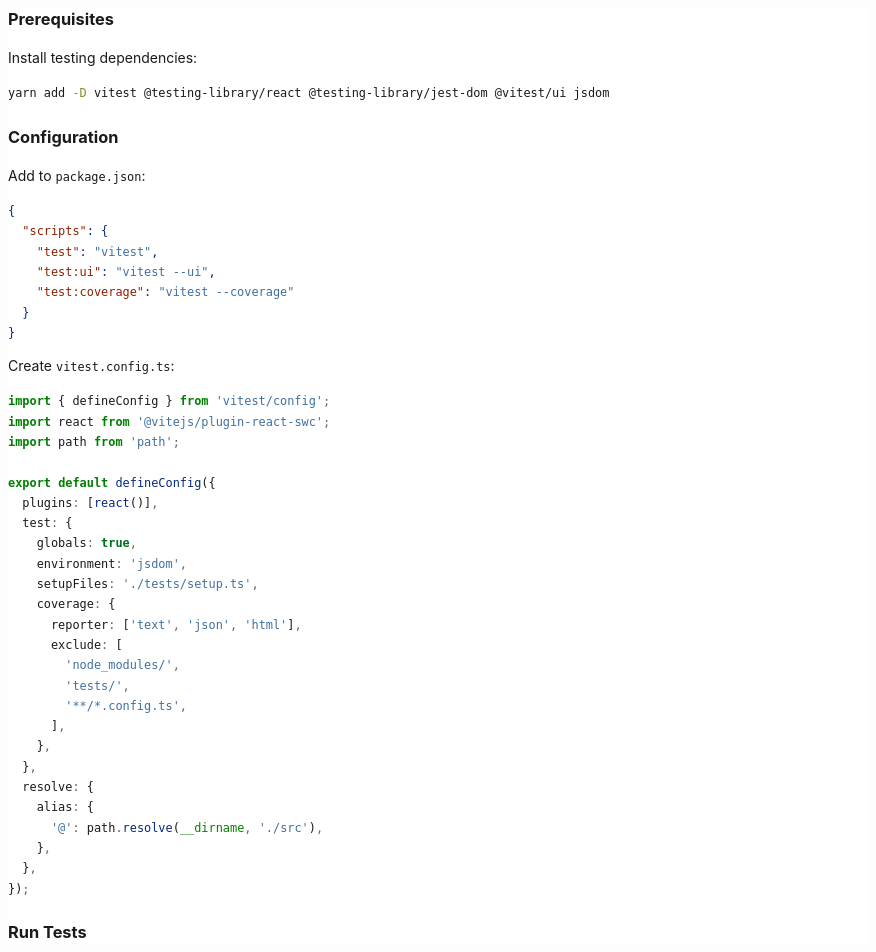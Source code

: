 ### Prerequisites

Install testing dependencies:

```bash
yarn add -D vitest @testing-library/react @testing-library/jest-dom @vitest/ui jsdom
```

### Configuration

Add to `package.json`:

```json
{
  "scripts": {
    "test": "vitest",
    "test:ui": "vitest --ui",
    "test:coverage": "vitest --coverage"
  }
}
```

Create `vitest.config.ts`:

```typescript
import { defineConfig } from 'vitest/config';
import react from '@vitejs/plugin-react-swc';
import path from 'path';

export default defineConfig({
  plugins: [react()],
  test: {
    globals: true,
    environment: 'jsdom',
    setupFiles: './tests/setup.ts',
    coverage: {
      reporter: ['text', 'json', 'html'],
      exclude: [
        'node_modules/',
        'tests/',
        '**/*.config.ts',
      ],
    },
  },
  resolve: {
    alias: {
      '@': path.resolve(__dirname, './src'),
    },
  },
});
```

### Run Tests
